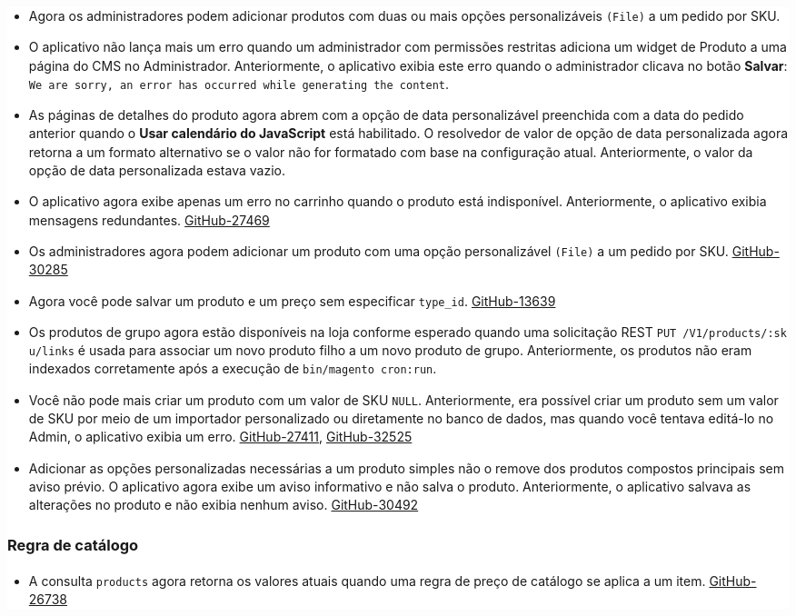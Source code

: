 

* Agora os administradores podem adicionar produtos com duas ou mais opções personalizáveis `(File)` a um pedido por SKU.



* O aplicativo não lança mais um erro quando um administrador com permissões restritas adiciona um widget de Produto a uma página do CMS no Administrador. Anteriormente, o aplicativo exibia este erro quando o administrador clicava no botão **Salvar**: `We are sorry, an error has occurred while generating the content`.



* As páginas de detalhes do produto agora abrem com a opção de data personalizável preenchida com a data do pedido anterior quando o **Usar calendário do JavaScript** está habilitado. O resolvedor de valor de opção de data personalizada agora retorna a um formato alternativo se o valor não for formatado com base na configuração atual. Anteriormente, o valor da opção de data personalizada estava vazio.



* O aplicativo agora exibe apenas um erro no carrinho quando o produto está indisponível. Anteriormente, o aplicativo exibia mensagens redundantes. [GitHub-27469](https://github.com/magento/magento2/issues/27469)



* Os administradores agora podem adicionar um produto com uma opção personalizável `(File)` a um pedido por SKU. [GitHub-30285](https://github.com/magento/magento2/issues/30285)



* Agora você pode salvar um produto e um preço sem especificar `type_id`. [GitHub-13639](https://github.com/magento/magento2/issues/13639)



* Os produtos de grupo agora estão disponíveis na loja conforme esperado quando uma solicitação REST `PUT /V1/products/:sku/links` é usada para associar um novo produto filho a um novo produto de grupo. Anteriormente, os produtos não eram indexados corretamente após a execução de `bin/magento cron:run`.



* Você não pode mais criar um produto com um valor de SKU `NULL`. Anteriormente, era possível criar um produto sem um valor de SKU por meio de um importador personalizado ou diretamente no banco de dados, mas quando você tentava editá-lo no Admin, o aplicativo exibia um erro. [GitHub-27411](https://github.com/magento/magento2/issues/27411), [GitHub-32525](https://github.com/magento/magento2/issues/32525)



* Adicionar as opções personalizadas necessárias a um produto simples não o remove dos produtos compostos principais sem aviso prévio. O aplicativo agora exibe um aviso informativo e não salva o produto.  Anteriormente, o aplicativo salvava as alterações no produto e não exibia nenhum aviso. [GitHub-30492](https://github.com/magento/magento2/issues/30492)

### Regra de catálogo



* A consulta `products` agora retorna os valores atuais quando uma regra de preço de catálogo se aplica a um item. [GitHub-26738](https://github.com/magento/magento2/issues/26738)
